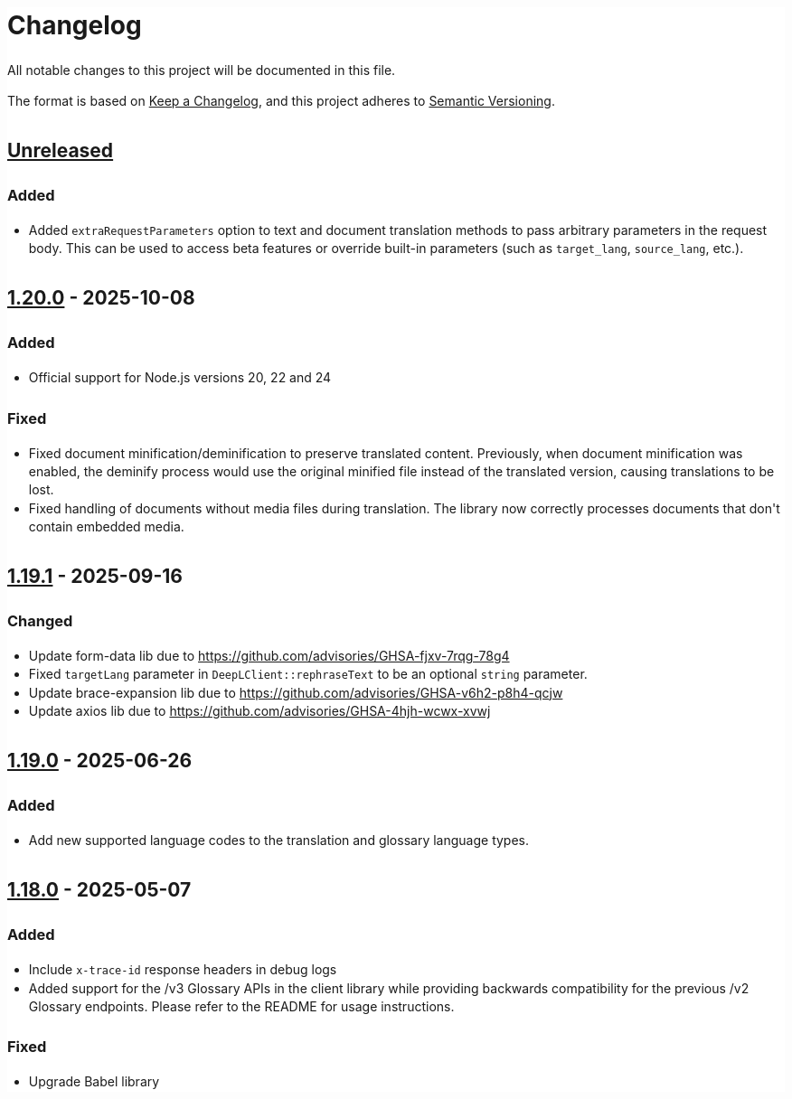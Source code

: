 # Changelog
All notable changes to this project will be documented in this file.

The format is based on [Keep a Changelog](https://keepachangelog.com/en/1.0.0/),
and this project adheres to [Semantic Versioning](https://semver.org/spec/v2.0.0.html).

## [Unreleased]

### Added
* Added `extraRequestParameters` option to text and document translation methods to pass arbitrary parameters in the request body. This can be used to access beta features or override built-in parameters (such as `target_lang`, `source_lang`, etc.).

## [1.20.0] - 2025-10-08
### Added
* Official support for Node.js versions 20, 22 and 24
### Fixed
* Fixed document minification/deminification to preserve translated content. Previously, when document minification was enabled, the deminify process would use the original minified file instead of the translated version, causing translations to be lost.
* Fixed handling of documents without media files during translation. The library now correctly processes documents that don't contain embedded media.

## [1.19.1] - 2025-09-16
### Changed
* Update form-data lib due to https://github.com/advisories/GHSA-fjxv-7rqg-78g4
* Fixed `targetLang` parameter in `DeepLClient::rephraseText` to be an optional `string` parameter.
* Update brace-expansion lib due to https://github.com/advisories/GHSA-v6h2-p8h4-qcjw
* Update axios lib due to https://github.com/advisories/GHSA-4hjh-wcwx-xvwj

## [1.19.0] - 2025-06-26
### Added
* Add new supported language codes to the translation and glossary language types.

## [1.18.0] - 2025-05-07
### Added
* Include `x-trace-id` response headers in debug logs
* Added support for the /v3 Glossary APIs in the client library while providing backwards
  compatibility for the previous /v2 Glossary endpoints. Please refer to the README for
  usage instructions.
### Fixed
* Upgrade Babel library


[Unreleased]: https://github.com/DeepLcom/deepl-node/compare/v1.20.0...HEAD
[1.20.0]: https://github.com/DeepLcom/deepl-node/compare/v1.19.1...v1.20.0
[1.19.1]: https://github.com/DeepLcom/deepl-node/compare/v1.19.0...v1.19.1
[1.19.0]: https://github.com/DeepLcom/deepl-node/compare/v1.18.0...v1.19.0
[1.18.0]: https://github.com/DeepLcom/deepl-node/compare/v1.17.3...v1.18.0
[1.17.3]: https://github.com/DeepLcom/deepl-node/compare/v1.17.2...v1.17.3
[1.17.2]: https://github.com/DeepLcom/deepl-node/compare/v1.17.1...v1.17.2
[1.17.1]: https://github.com/DeepLcom/deepl-node/compare/v1.17.0...v1.17.1
[1.17.0]: https://github.com/DeepLcom/deepl-node/compare/v1.16.0...v1.17.0
[1.16.0]: https://github.com/DeepLcom/deepl-node/compare/v1.15.0...v1.16.0
[1.15.0]: https://github.com/DeepLcom/deepl-node/compare/v1.14.0...v1.15.0
[1.14.0]: https://github.com/DeepLcom/deepl-node/compare/v1.13.1...v1.14.0
[1.13.1]: https://github.com/DeepLcom/deepl-node/compare/v1.13.0...v1.13.1
[1.13.0]: https://github.com/DeepLcom/deepl-node/compare/v1.12.0...v1.13.0
[1.12.0]: https://github.com/DeepLcom/deepl-node/compare/v1.11.1...v1.12.0
[1.11.1]: https://github.com/DeepLcom/deepl-node/compare/v1.11.0...v1.11.1
[1.11.0]: https://github.com/DeepLcom/deepl-node/compare/v1.10.2...v1.11.0
[1.10.2]: https://github.com/DeepLcom/deepl-node/compare/v1.9.0...v1.10.2
[1.10.1]: https://github.com/DeepLcom/deepl-node/compare/v1.9.0...v1.10.1
[1.10.0]: https://github.com/DeepLcom/deepl-node/compare/v1.9.0...v1.10.0
[1.9.0]: https://github.com/DeepLcom/deepl-node/compare/v1.8.0...v1.9.0
[1.8.0]: https://github.com/DeepLcom/deepl-node/compare/v1.7.5...v1.8.0
[1.7.5]: https://github.com/DeepLcom/deepl-node/compare/v1.7.4...v1.7.5
[1.7.4]: https://github.com/DeepLcom/deepl-node/compare/v1.7.3...v1.7.4
[1.7.3]: https://github.com/DeepLcom/deepl-node/compare/v1.7.2...v1.7.3
[1.7.2]: https://github.com/DeepLcom/deepl-node/compare/v1.7.1...v1.7.2
[1.7.1]: https://github.com/DeepLcom/deepl-node/compare/v1.7.0...v1.7.1
[1.7.0]: https://github.com/DeepLcom/deepl-node/compare/v1.6.0...v1.7.0
[1.6.0]: https://github.com/DeepLcom/deepl-node/compare/v1.5.0...v1.6.0
[1.5.0]: https://github.com/DeepLcom/deepl-node/compare/v1.4.0...v1.5.0
[1.4.0]: https://github.com/DeepLcom/deepl-node/compare/v1.3.2...v1.4.0
[1.3.2]: https://github.com/DeepLcom/deepl-node/compare/v1.3.1...v1.3.2
[1.3.1]: https://github.com/DeepLcom/deepl-node/compare/v1.2.2...v1.3.1
[1.3.0]: https://github.com/DeepLcom/deepl-node/releases/tag/v1.3.0
[1.2.2]: https://github.com/DeepLcom/deepl-node/compare/v1.2.1...v1.2.2
[1.2.1]: https://github.com/DeepLcom/deepl-node/compare/v1.2.0...v1.2.1
[1.2.0]: https://github.com/DeepLcom/deepl-node/compare/v1.1.1...v1.2.0
[1.1.1]: https://github.com/DeepLcom/deepl-node/compare/v1.1.0...v1.1.1
[1.1.0]: https://github.com/DeepLcom/deepl-node/compare/v0.1.2...v1.1.0
[0.1.2]: https://github.com/DeepLcom/deepl-node/compare/v0.1.1...v0.1.2
[0.1.1]: https://github.com/DeepLcom/deepl-node/compare/v0.1.0...v0.1.1
[0.1.0]: https://github.com/DeepLcom/deepl-node/releases/tag/v0.1.0
[1.0.0]: https://github.com/icrotz/deepl